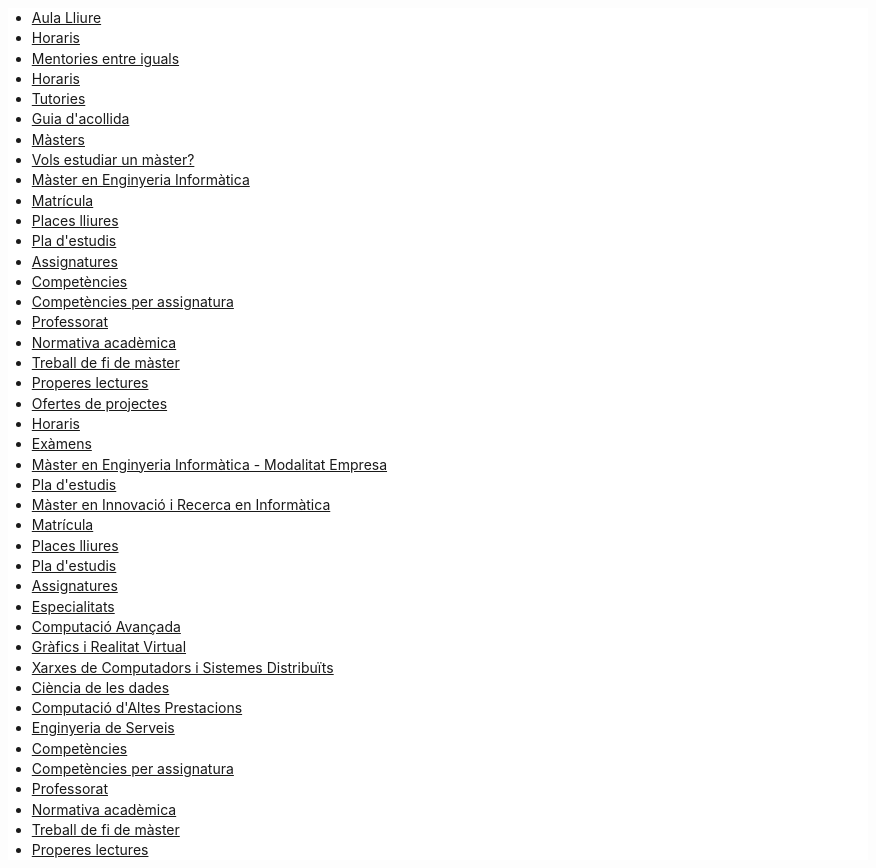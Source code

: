 - [Aula Lliure](ca_estudis_graus_pla-daccio-tutorial_aula-lliure.md)
- [Horaris](ca_estudis_graus_pla-daccio-tutorial_aula-lliure_horaris.md)
- [Mentories entre iguals](ca_estudis_graus_pla-daccio-tutorial_mentories-entre-iguals.md)
- [Horaris](ca_estudis_graus_pla-daccio-tutorial_mentories-entre-iguals_horaris.md)
- [Tutories](ca_estudis_graus_pla-daccio-tutorial_tutories.md)
- [Guia d'acollida](ca_estudis_graus_guia-dacollida-estudiantat-de-grau.md)
- [Màsters](ca_estudis_masters.md)
- [Vols estudiar un màster?](ca_estudis_masters_vols-estudiar-un-master.md)
- [Màster en Enginyeria Informàtica](ca_estudis_masters_master-en-enginyeria-informatica.md)
- [Matrícula](ca_estudis_masters_master-en-enginyeria-informatica_matricula.md)
- [Places lliures](ca_estudis_masters_master-en-enginyeria-informatica_matricula_places-lliures.md)
- [Pla d'estudis](ca_estudis_masters_master-en-enginyeria-informatica_pla-destudis.md)
- [Assignatures](ca_estudis_masters_master-en-enginyeria-informatica_pla-destudis_assignatures.md)
- [Competències](ca_estudis_masters_master-en-enginyeria-informatica_pla-destudis_competencies.md)
- [Competències per assignatura](ca_estudis_masters_master-en-enginyeria-informatica_pla-destudis_competencies-assignatura.md)
- [Professorat](ca_estudis_masters_master-en-enginyeria-informatica_professorat.md)
- [Normativa acadèmica](ca_estudis_masters_master-en-enginyeria-informatica_normativa-academica.md)
- [Treball de fi de màster](ca_estudis_masters_master-en-enginyeria-informatica_treball-de-fi-de-master.md)
- [Properes lectures](ca_estudis_masters_master-en-enginyeria-informatica_treball-de-fi-de-master_properes-lectures.md)
- [Ofertes de projectes](ca_estudis_masters_master-en-enginyeria-informatica_treball-de-fi-de-master_ofertes-de-projectes.md)
- [Horaris](ca_estudis_masters_master-en-enginyeria-informatica_horaris.md)
- [Exàmens](ca_estudis_masters_master-en-enginyeria-informatica_examens.md)
- [Màster en Enginyeria Informàtica - Modalitat Empresa](ca_estudis_masters_master-en-enginyeria-informatica-modalitat-empresa.md)
- [Pla d'estudis](ca_estudis_masters_master-en-enginyeria-informatica-modalitat-empresa_pla-destudis.md)
- [Màster en Innovació i Recerca en Informàtica](ca_estudis_masters_master-en-innovacio-i-recerca-en-informatica.md)
- [Matrícula](ca_estudis_masters_master-en-innovacio-i-recerca-en-informatica_matricula.md)
- [Places lliures](ca_estudis_masters_master-en-innovacio-i-recerca-en-informatica_matricula_places-lliures.md)
- [Pla d'estudis](ca_estudis_masters_master-en-innovacio-i-recerca-en-informatica_pla-destudis.md)
- [Assignatures](ca_estudis_masters_master-en-innovacio-i-recerca-en-informatica_pla-destudis_assignatures.md)
- [Especialitats](ca_estudis_masters_master-en-innovacio-i-recerca-en-informatica_pla-destudis_especialitats.md)
- [Computació Avançada](ca_estudis_masters_master-en-innovacio-i-recerca-en-informatica_pla-destudis_especialitats_computacio-avancada.md)
- [Gràfics i Realitat Virtual](ca_estudis_masters_master-en-innovacio-i-recerca-en-informatica_pla-destudis_especialitats_grafics-i-realitat-virtual.md)
- [Xarxes de Computadors i Sistemes Distribuïts](ca_estudis_masters_master-en-innovacio-i-recerca-en-informatica_pla-destudis_especialitats_xarxes-de-computadors-i-sistemes-distribuits.md)
- [Ciència de les dades](ca_estudis_masters_master-en-innovacio-i-recerca-en-informatica_pla-destudis_especialitats_ciencia-de-les-dades.md)
- [Computació d'Altes Prestacions](ca_estudis_masters_master-en-innovacio-i-recerca-en-informatica_pla-destudis_especialitats_computacio-daltes-prestacions.md)
- [Enginyeria de Serveis](ca_estudis_masters_master-en-innovacio-i-recerca-en-informatica_pla-destudis_especialitats_enginyeria-de-serveis.md)
- [Competències](ca_estudis_masters_master-en-innovacio-i-recerca-en-informatica_pla-destudis_competencies.md)
- [Competències per assignatura](ca_estudis_masters_master-en-innovacio-i-recerca-en-informatica_pla-destudis_competencies-assignatura.md)
- [Professorat](ca_estudis_masters_master-en-innovacio-i-recerca-en-informatica_professorat.md)
- [Normativa acadèmica](ca_estudis_masters_master-en-innovacio-i-recerca-en-informatica_normativa-academica.md)
- [Treball de fi de màster](ca_estudis_masters_master-en-innovacio-i-recerca-en-informatica_treball-de-fi-de-master.md)
- [Properes lectures](ca_estudis_masters_master-en-innovacio-i-recerca-en-informatica_treball-de-fi-de-master_properes-lectures.md)